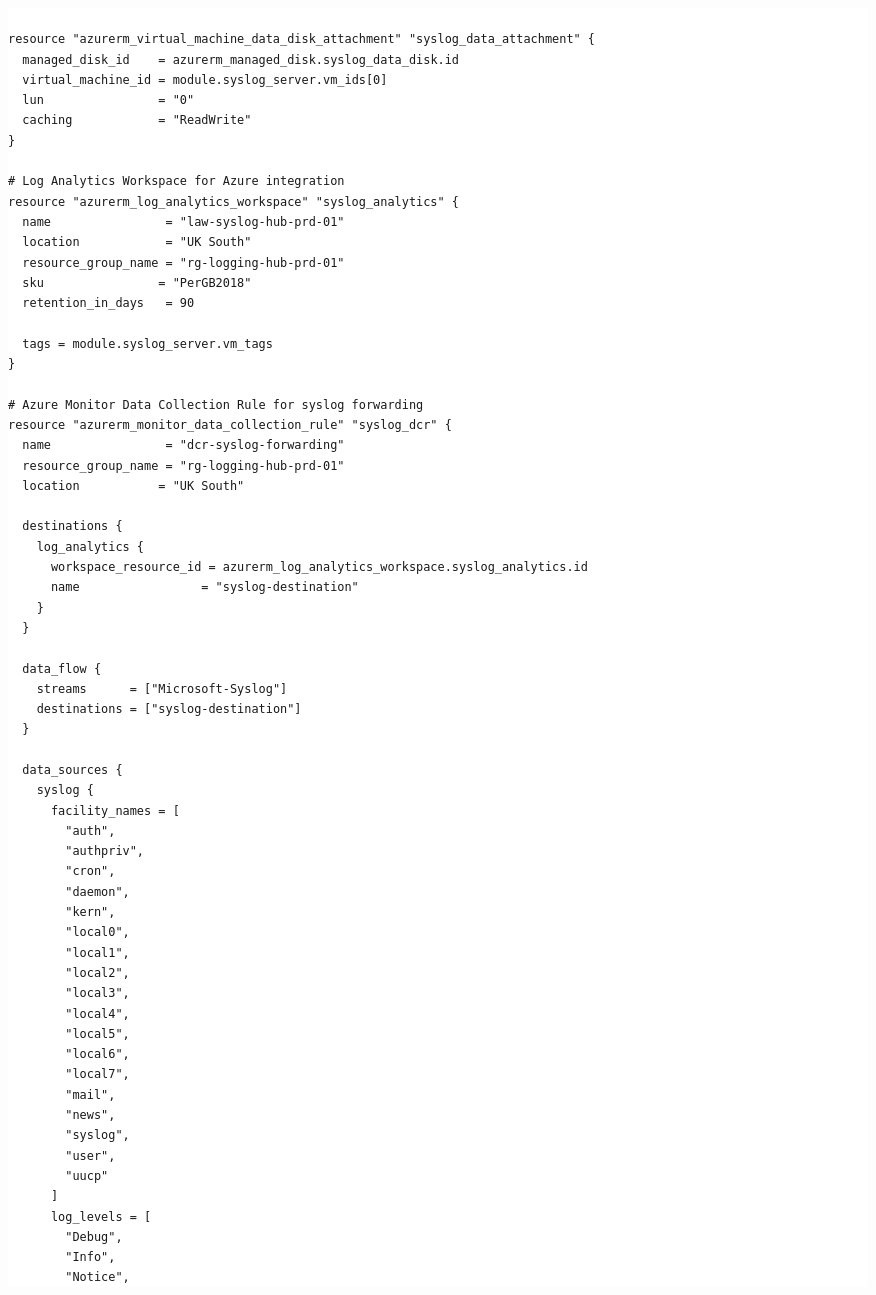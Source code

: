 ```hcl

resource "azurerm_virtual_machine_data_disk_attachment" "syslog_data_attachment" {
  managed_disk_id    = azurerm_managed_disk.syslog_data_disk.id
  virtual_machine_id = module.syslog_server.vm_ids[0]
  lun                = "0"
  caching            = "ReadWrite"
}

# Log Analytics Workspace for Azure integration
resource "azurerm_log_analytics_workspace" "syslog_analytics" {
  name                = "law-syslog-hub-prd-01"
  location            = "UK South"
  resource_group_name = "rg-logging-hub-prd-01"
  sku                = "PerGB2018"
  retention_in_days   = 90

  tags = module.syslog_server.vm_tags
}

# Azure Monitor Data Collection Rule for syslog forwarding
resource "azurerm_monitor_data_collection_rule" "syslog_dcr" {
  name                = "dcr-syslog-forwarding"
  resource_group_name = "rg-logging-hub-prd-01"
  location           = "UK South"

  destinations {
    log_analytics {
      workspace_resource_id = azurerm_log_analytics_workspace.syslog_analytics.id
      name                 = "syslog-destination"
    }
  }

  data_flow {
    streams      = ["Microsoft-Syslog"]
    destinations = ["syslog-destination"]
  }

  data_sources {
    syslog {
      facility_names = [
        "auth",
        "authpriv", 
        "cron",
        "daemon",
        "kern",
        "local0",
        "local1",
        "local2",
        "local3",
        "local4",
        "local5",
        "local6",
        "local7",
        "mail",
        "news",
        "syslog",
        "user",
        "uucp"
      ]
      log_levels = [
        "Debug",
        "Info",
        "Notice", 
```